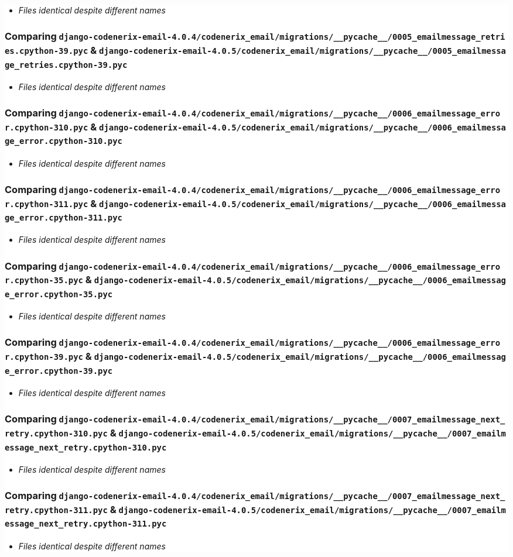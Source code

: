  * *Files identical despite different names*

### Comparing `django-codenerix-email-4.0.4/codenerix_email/migrations/__pycache__/0005_emailmessage_retries.cpython-39.pyc` & `django-codenerix-email-4.0.5/codenerix_email/migrations/__pycache__/0005_emailmessage_retries.cpython-39.pyc`

 * *Files identical despite different names*

### Comparing `django-codenerix-email-4.0.4/codenerix_email/migrations/__pycache__/0006_emailmessage_error.cpython-310.pyc` & `django-codenerix-email-4.0.5/codenerix_email/migrations/__pycache__/0006_emailmessage_error.cpython-310.pyc`

 * *Files identical despite different names*

### Comparing `django-codenerix-email-4.0.4/codenerix_email/migrations/__pycache__/0006_emailmessage_error.cpython-311.pyc` & `django-codenerix-email-4.0.5/codenerix_email/migrations/__pycache__/0006_emailmessage_error.cpython-311.pyc`

 * *Files identical despite different names*

### Comparing `django-codenerix-email-4.0.4/codenerix_email/migrations/__pycache__/0006_emailmessage_error.cpython-35.pyc` & `django-codenerix-email-4.0.5/codenerix_email/migrations/__pycache__/0006_emailmessage_error.cpython-35.pyc`

 * *Files identical despite different names*

### Comparing `django-codenerix-email-4.0.4/codenerix_email/migrations/__pycache__/0006_emailmessage_error.cpython-39.pyc` & `django-codenerix-email-4.0.5/codenerix_email/migrations/__pycache__/0006_emailmessage_error.cpython-39.pyc`

 * *Files identical despite different names*

### Comparing `django-codenerix-email-4.0.4/codenerix_email/migrations/__pycache__/0007_emailmessage_next_retry.cpython-310.pyc` & `django-codenerix-email-4.0.5/codenerix_email/migrations/__pycache__/0007_emailmessage_next_retry.cpython-310.pyc`

 * *Files identical despite different names*

### Comparing `django-codenerix-email-4.0.4/codenerix_email/migrations/__pycache__/0007_emailmessage_next_retry.cpython-311.pyc` & `django-codenerix-email-4.0.5/codenerix_email/migrations/__pycache__/0007_emailmessage_next_retry.cpython-311.pyc`

 * *Files identical despite different names*
